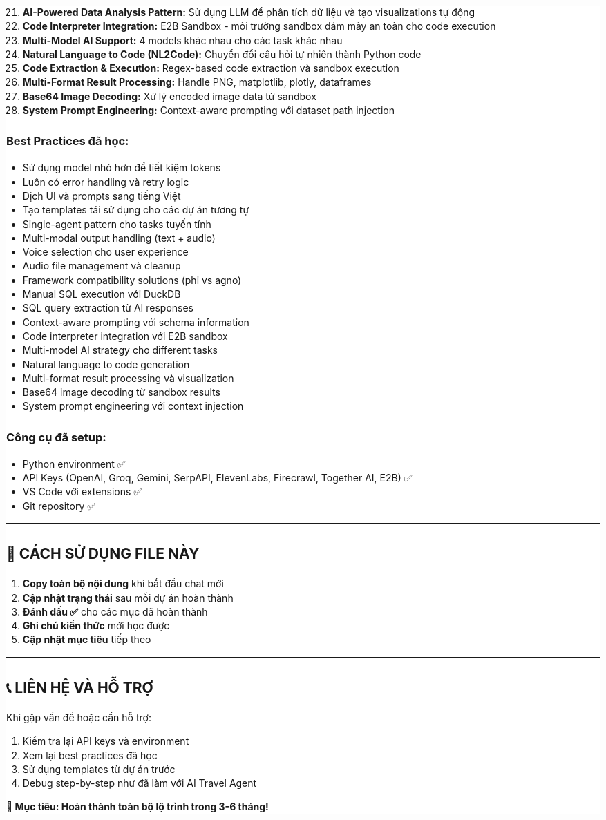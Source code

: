 21. **AI-Powered Data Analysis Pattern:** Sử dụng LLM để phân tích dữ liệu và tạo visualizations tự động
22. **Code Interpreter Integration:** E2B Sandbox - môi trường sandbox đám mây an toàn cho code execution
23. **Multi-Model AI Support:** 4 models khác nhau cho các task khác nhau
24. **Natural Language to Code (NL2Code):** Chuyển đổi câu hỏi tự nhiên thành Python code
25. **Code Extraction & Execution:** Regex-based code extraction và sandbox execution
26. **Multi-Format Result Processing:** Handle PNG, matplotlib, plotly, dataframes
27. **Base64 Image Decoding:** Xử lý encoded image data từ sandbox
28. **System Prompt Engineering:** Context-aware prompting với dataset path injection

### **Best Practices đã học:**

- Sử dụng model nhỏ hơn để tiết kiệm tokens
- Luôn có error handling và retry logic
- Dịch UI và prompts sang tiếng Việt
- Tạo templates tái sử dụng cho các dự án tương tự
- Single-agent pattern cho tasks tuyến tính
- Multi-modal output handling (text + audio)
- Voice selection cho user experience
- Audio file management và cleanup
- Framework compatibility solutions (phi vs agno)
- Manual SQL execution với DuckDB
- SQL query extraction từ AI responses
- Context-aware prompting với schema information
- Code interpreter integration với E2B sandbox
- Multi-model AI strategy cho different tasks
- Natural language to code generation
- Multi-format result processing và visualization
- Base64 image decoding từ sandbox results
- System prompt engineering với context injection

### **Công cụ đã setup:**

- Python environment ✅
- API Keys (OpenAI, Groq, Gemini, SerpAPI, ElevenLabs, Firecrawl, Together AI, E2B) ✅
- VS Code với extensions ✅
- Git repository ✅

---

## 🔄 **CÁCH SỬ DỤNG FILE NÀY**

1. **Copy toàn bộ nội dung** khi bắt đầu chat mới
2. **Cập nhật trạng thái** sau mỗi dự án hoàn thành
3. **Đánh dấu ✅** cho các mục đã hoàn thành
4. **Ghi chú kiến thức** mới học được
5. **Cập nhật mục tiêu** tiếp theo

---

## 📞 **LIÊN HỆ VÀ HỖ TRỢ**

Khi gặp vấn đề hoặc cần hỗ trợ:

1. Kiểm tra lại API keys và environment
2. Xem lại best practices đã học
3. Sử dụng templates từ dự án trước
4. Debug step-by-step như đã làm với AI Travel Agent

**🎯 Mục tiêu: Hoàn thành toàn bộ lộ trình trong 3-6 tháng!**
